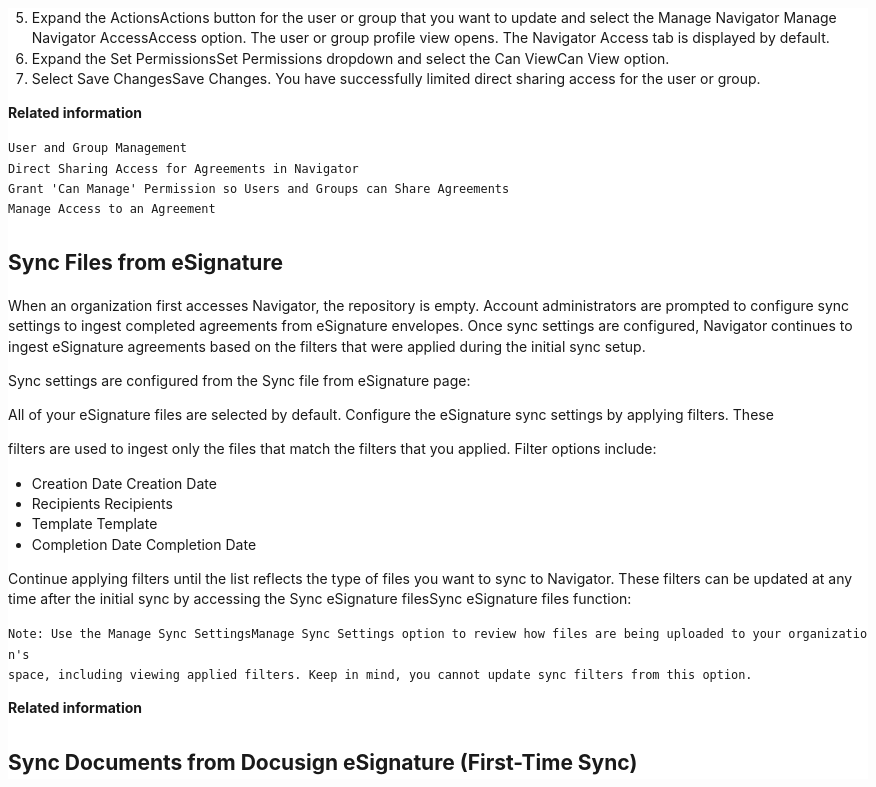 
5. Expand the ActionsActions button for the user or group that you want to update and select the Manage Navigator Manage Navigator
    AccessAccess option.
    The user or group profile view opens. The Navigator Access tab is displayed by default.
6. Expand the Set PermissionsSet Permissions dropdown and select the Can ViewCan View option.
7. Select Save ChangesSave Changes.
    You have successfully limited direct sharing access for the user or group.

**Related information**

```
User and Group Management
Direct Sharing Access for Agreements in Navigator
Grant 'Can Manage' Permission so Users and Groups can Share Agreements
Manage Access to an Agreement
```
## Sync Files from eSignature

When an organization first accesses Navigator, the repository is empty. Account administrators are prompted to
configure sync settings to ingest completed agreements from eSignature envelopes. Once sync settings are
configured, Navigator continues to ingest eSignature agreements based on the filters that were applied during the
initial sync setup.

Sync settings are configured from the Sync file from eSignature page:

All of your eSignature files are selected by default. Configure the eSignature sync settings by applying filters. These


filters are used to ingest only the files that match the filters that you applied. Filter options include:

- Creation Date Creation Date
- Recipients Recipients
- Template Template
- Completion Date Completion Date

Continue applying filters until the list reflects the type of files you want to sync to Navigator. These filters can be
updated at any time after the initial sync by accessing the Sync eSignature filesSync eSignature files function:

```
Note: Use the Manage Sync SettingsManage Sync Settings option to review how files are being uploaded to your organization's
space, including viewing applied filters. Keep in mind, you cannot update sync filters from this option.
```
**Related information**

## Sync Documents from Docusign eSignature (First-Time Sync)
